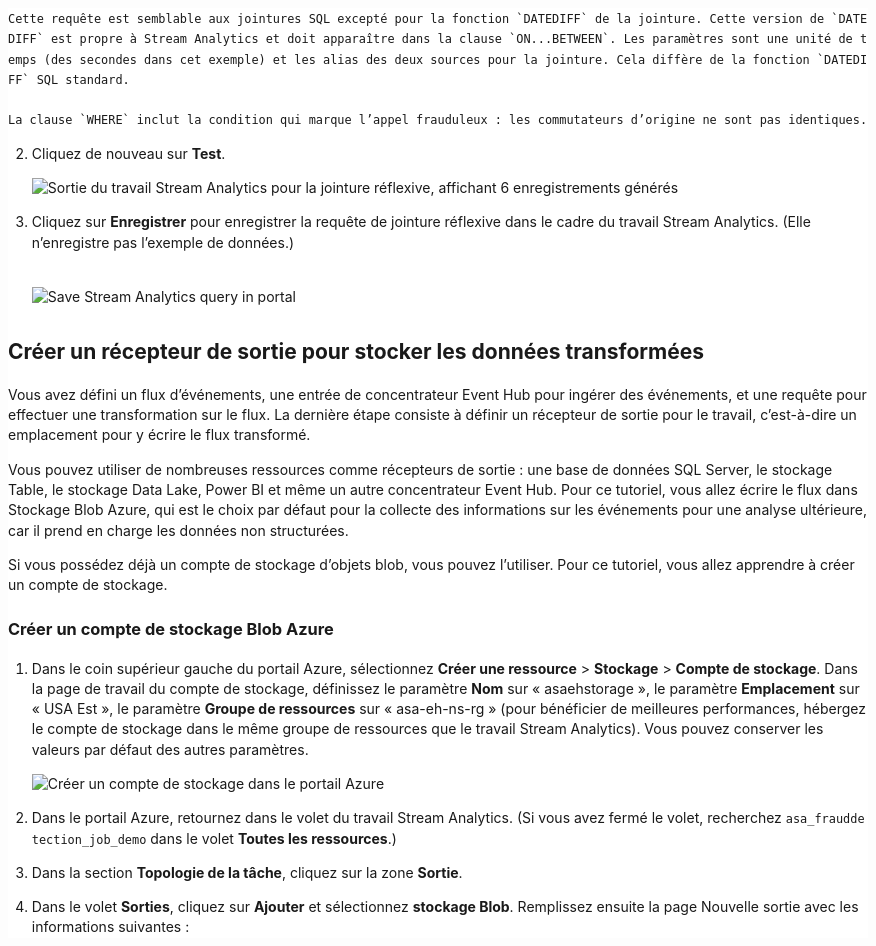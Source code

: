     Cette requête est semblable aux jointures SQL excepté pour la fonction `DATEDIFF` de la jointure. Cette version de `DATEDIFF` est propre à Stream Analytics et doit apparaître dans la clause `ON...BETWEEN`. Les paramètres sont une unité de temps (des secondes dans cet exemple) et les alias des deux sources pour la jointure. Cela diffère de la fonction `DATEDIFF` SQL standard.

    La clause `WHERE` inclut la condition qui marque l’appel frauduleux : les commutateurs d’origine ne sont pas identiques. 

2. Cliquez de nouveau sur **Test**. 

   ![Sortie du travail Stream Analytics pour la jointure réflexive, affichant 6 enregistrements générés](./media/stream-analytics-real-time-fraud-detection/stream-analytics-sa-job-sample-output-self-join.png)

3. Cliquez sur **Enregistrer** pour enregistrer la requête de jointure réflexive dans le cadre du travail Stream Analytics. (Elle n’enregistre pas l’exemple de données.)

    <br/><img src="./media/stream-analytics-real-time-fraud-detection/stream-analytics-query-editor-save-button-new-portal.png" alt="Save Stream Analytics query in portal" width="300px"/>

## <a name="create-an-output-sink-to-store-transformed-data"></a>Créer un récepteur de sortie pour stocker les données transformées

Vous avez défini un flux d’événements, une entrée de concentrateur Event Hub pour ingérer des événements, et une requête pour effectuer une transformation sur le flux. La dernière étape consiste à définir un récepteur de sortie pour le travail, c’est-à-dire un emplacement pour y écrire le flux transformé. 

Vous pouvez utiliser de nombreuses ressources comme récepteurs de sortie : une base de données SQL Server, le stockage Table, le stockage Data Lake, Power BI et même un autre concentrateur Event Hub. Pour ce tutoriel, vous allez écrire le flux dans Stockage Blob Azure, qui est le choix par défaut pour la collecte des informations sur les événements pour une analyse ultérieure, car il prend en charge les données non structurées.

Si vous possédez déjà un compte de stockage d’objets blob, vous pouvez l’utiliser. Pour ce tutoriel, vous allez apprendre à créer un compte de stockage.

### <a name="create-an-azure-blob-storage-account"></a>Créer un compte de stockage Blob Azure

1. Dans le coin supérieur gauche du portail Azure, sélectionnez **Créer une ressource** > **Stockage** > **Compte de stockage**. Dans la page de travail du compte de stockage, définissez le paramètre **Nom** sur « asaehstorage », le paramètre **Emplacement** sur « USA Est », le paramètre **Groupe de ressources** sur « asa-eh-ns-rg » (pour bénéficier de meilleures performances, hébergez le compte de stockage dans le même groupe de ressources que le travail Stream Analytics). Vous pouvez conserver les valeurs par défaut des autres paramètres.  

   ![Créer un compte de stockage dans le portail Azure](./media/stream-analytics-real-time-fraud-detection/stream-analytics-storage-account-create.png)

2. Dans le portail Azure, retournez dans le volet du travail Stream Analytics. (Si vous avez fermé le volet, recherchez `asa_frauddetection_job_demo` dans le volet **Toutes les ressources**.)

3. Dans la section **Topologie de la tâche**, cliquez sur la zone **Sortie**.

4. Dans le volet **Sorties**, cliquez sur **Ajouter** et sélectionnez **stockage Blob**. Remplissez ensuite la page Nouvelle sortie avec les informations suivantes :
